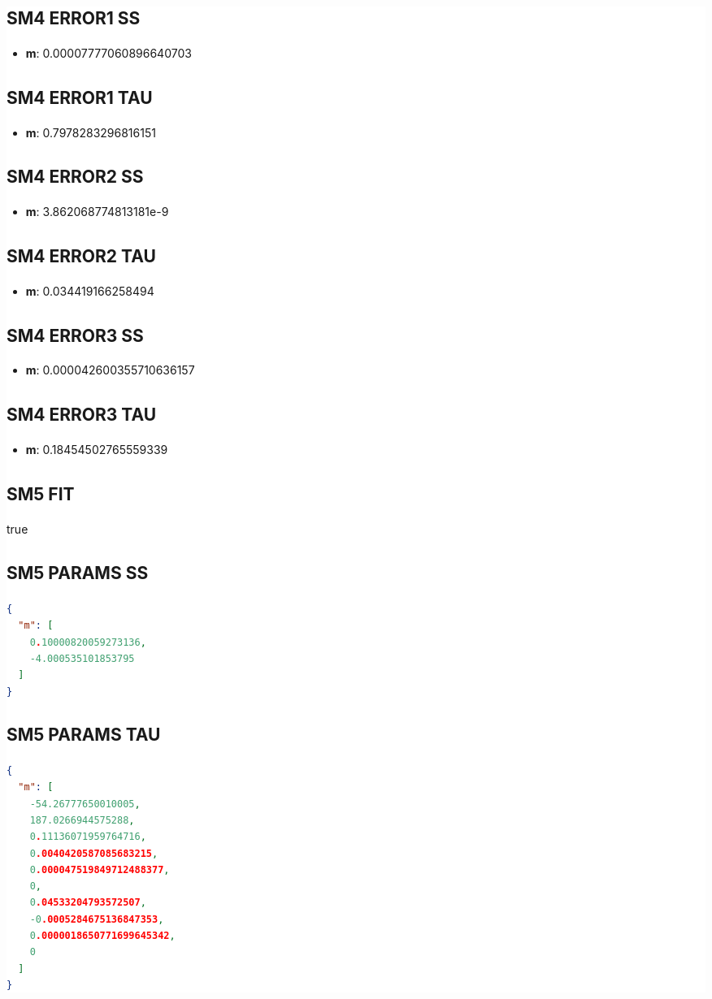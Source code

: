 ## SM4 ERROR1 SS

- **m**: 0.00007777060896640703

## SM4 ERROR1 TAU

- **m**: 0.7978283296816151

## SM4 ERROR2 SS

- **m**: 3.862068774813181e-9

## SM4 ERROR2 TAU

- **m**: 0.034419166258494

## SM4 ERROR3 SS

- **m**: 0.000042600355710636157

## SM4 ERROR3 TAU

- **m**: 0.18454502765559339

## SM5 FIT

true

## SM5 PARAMS SS

```json
{
  "m": [
    0.10000820059273136,
    -4.000535101853795
  ]
}
```

## SM5 PARAMS TAU

```json
{
  "m": [
    -54.26777650010005,
    187.0266944575288,
    0.11136071959764716,
    0.0040420587085683215,
    0.000047519849712488377,
    0,
    0.04533204793572507,
    -0.0005284675136847353,
    0.0000018650771699645342,
    0
  ]
}
```
